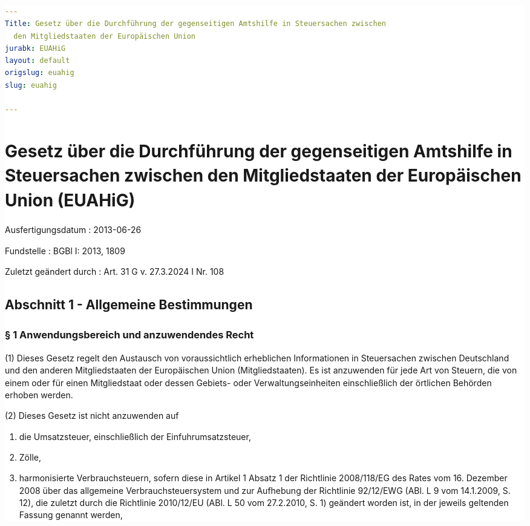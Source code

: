 ```yaml
---
Title: Gesetz über die Durchführung der gegenseitigen Amtshilfe in Steuersachen zwischen
  den Mitgliedstaaten der Europäischen Union
jurabk: EUAHiG
layout: default
origslug: euahig
slug: euahig

---
```


# Gesetz über die Durchführung der gegenseitigen Amtshilfe in Steuersachen zwischen den Mitgliedstaaten der Europäischen Union (EUAHiG)

Ausfertigungsdatum
:   2013-06-26

Fundstelle
:   BGBl I: 2013, 1809

Zuletzt geändert durch
:   Art. 31 G v. 27.3.2024 I Nr. 108

[^BJNR180910013_01]:     Dieses Gesetzes dient der Umsetzung der Richtlinie 2011/16/EU des
    Rates vom 15. Februar 2011 über die Zusammenarbeit der
    Verwaltungsbehörden im Bereich der Besteuerung und zur Aufhebung der
    Richtlinie 77/799/EWG (ABl. L 64 vom 11.3.2011, S. 1).


## Abschnitt 1 - Allgemeine Bestimmungen


### § 1 Anwendungsbereich und anzuwendendes Recht

(1) Dieses Gesetz regelt den Austausch von voraussichtlich erheblichen
Informationen in Steuersachen zwischen Deutschland und den anderen
Mitgliedstaaten der Europäischen Union (Mitgliedstaaten). Es ist
anzuwenden für jede Art von Steuern, die von einem oder für einen
Mitgliedstaat oder dessen Gebiets- oder Verwaltungseinheiten
einschließlich der örtlichen Behörden erhoben werden.

(2) Dieses Gesetz ist nicht anzuwenden auf

1.  die Umsatzsteuer, einschließlich der Einfuhrumsatzsteuer,


2.  Zölle,


3.  harmonisierte Verbrauchsteuern, sofern diese in Artikel 1 Absatz 1 der
    Richtlinie 2008/118/EG des Rates vom 16. Dezember 2008 über das
    allgemeine Verbrauchsteuersystem und zur Aufhebung der Richtlinie
    92/12/EWG (ABl. L 9 vom 14.1.2009, S. 12), die zuletzt durch die
    Richtlinie 2010/12/EU (ABl. L 50 vom 27.2.2010, S. 1) geändert worden
    ist, in der jeweils geltenden Fassung genannt werden,
